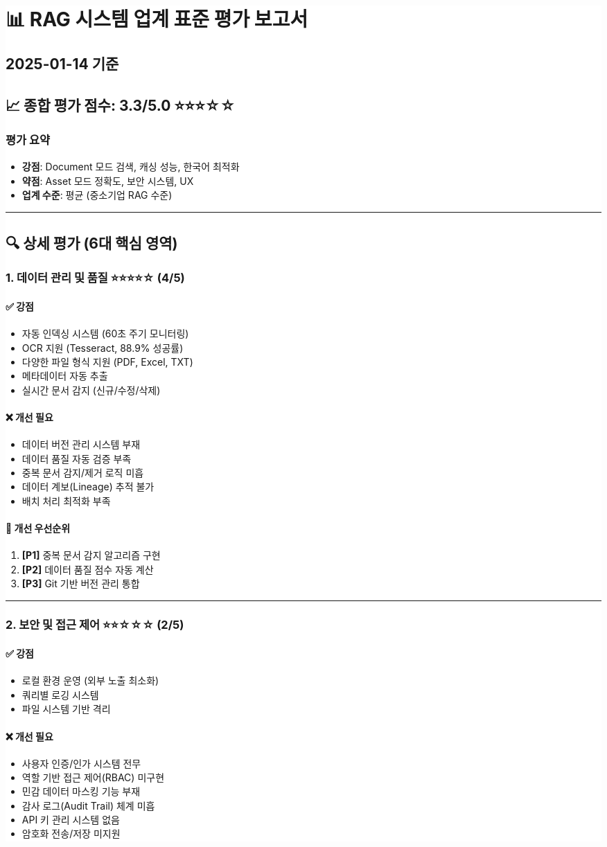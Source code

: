 # 📊 RAG 시스템 업계 표준 평가 보고서
## 2025-01-14 기준

## 📈 종합 평가 점수: 3.3/5.0 ⭐⭐⭐☆☆

### 평가 요약
- **강점**: Document 모드 검색, 캐싱 성능, 한국어 최적화
- **약점**: Asset 모드 정확도, 보안 시스템, UX
- **업계 수준**: 평균 (중소기업 RAG 수준)

---

## 🔍 상세 평가 (6대 핵심 영역)

### 1. 데이터 관리 및 품질 ⭐⭐⭐⭐☆ (4/5)

#### ✅ 강점
- 자동 인덱싱 시스템 (60초 주기 모니터링)
- OCR 지원 (Tesseract, 88.9% 성공률)
- 다양한 파일 형식 지원 (PDF, Excel, TXT)
- 메타데이터 자동 추출
- 실시간 문서 감지 (신규/수정/삭제)

#### ❌ 개선 필요
- 데이터 버전 관리 시스템 부재
- 데이터 품질 자동 검증 부족
- 중복 문서 감지/제거 로직 미흡
- 데이터 계보(Lineage) 추적 불가
- 배치 처리 최적화 부족

#### 🎯 개선 우선순위
1. **[P1]** 중복 문서 감지 알고리즘 구현
2. **[P2]** 데이터 품질 점수 자동 계산
3. **[P3]** Git 기반 버전 관리 통합

---

### 2. 보안 및 접근 제어 ⭐⭐☆☆☆ (2/5)

#### ✅ 강점
- 로컬 환경 운영 (외부 노출 최소화)
- 쿼리별 로깅 시스템
- 파일 시스템 기반 격리

#### ❌ 개선 필요
- 사용자 인증/인가 시스템 전무
- 역할 기반 접근 제어(RBAC) 미구현
- 민감 데이터 마스킹 기능 부재
- 감사 로그(Audit Trail) 체계 미흡
- API 키 관리 시스템 없음
- 암호화 전송/저장 미지원
